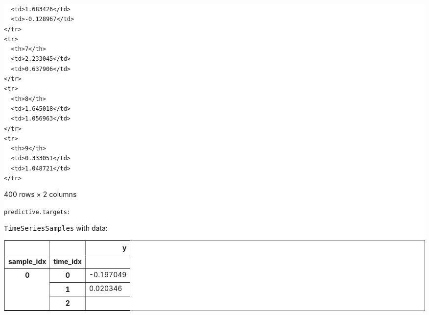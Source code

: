       <td>1.683426</td>
      <td>-0.128967</td>
    </tr>
    <tr>
      <th>7</th>
      <td>2.233045</td>
      <td>0.637906</td>
    </tr>
    <tr>
      <th>8</th>
      <td>1.645018</td>
      <td>1.056963</td>
    </tr>
    <tr>
      <th>9</th>
      <td>0.333051</td>
      <td>1.048721</td>
    </tr>
  </tbody>
</table>
<p>400 rows × 2 columns</p>
</div>


    predictive.targets:



<p><span style="font-family: monospace;">TimeSeriesSamples</span> with data:</p><div>
<style scoped>
    .dataframe tbody tr th:only-of-type {
        vertical-align: middle;
    }

    .dataframe tbody tr th {
        vertical-align: top;
    }

    .dataframe thead th {
        text-align: right;
    }
</style>
<table border="1" class="dataframe">
  <thead>
    <tr style="text-align: right;">
      <th></th>
      <th></th>
      <th>y</th>
    </tr>
    <tr>
      <th>sample_idx</th>
      <th>time_idx</th>
      <th></th>
    </tr>
  </thead>
  <tbody>
    <tr>
      <th rowspan="5" valign="top">0</th>
      <th>0</th>
      <td>-0.197049</td>
    </tr>
    <tr>
      <th>1</th>
      <td>0.020346</td>
    </tr>
    <tr>
      <th>2</th>